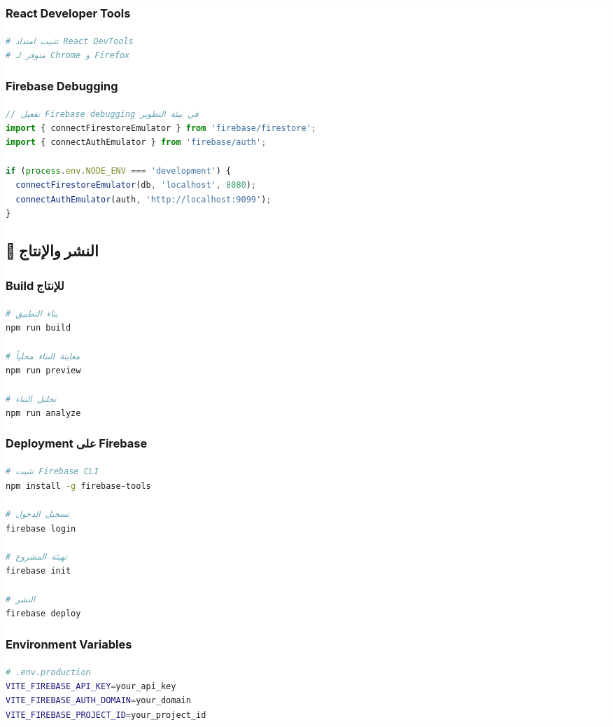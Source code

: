 ### React Developer Tools
```bash
# تثبيت امتداد React DevTools
# متوفر لـ Chrome و Firefox
```

### Firebase Debugging
```typescript
// تفعيل Firebase debugging في بيئة التطوير
import { connectFirestoreEmulator } from 'firebase/firestore';
import { connectAuthEmulator } from 'firebase/auth';

if (process.env.NODE_ENV === 'development') {
  connectFirestoreEmulator(db, 'localhost', 8080);
  connectAuthEmulator(auth, 'http://localhost:9099');
}
```

## 🚢 النشر والإنتاج

### Build للإنتاج
```bash
# بناء التطبيق
npm run build

# معاينة البناء محلياً
npm run preview

# تحليل البناء
npm run analyze
```

### Deployment على Firebase
```bash
# تثبيت Firebase CLI
npm install -g firebase-tools

# تسجيل الدخول
firebase login

# تهيئة المشروع
firebase init

# النشر
firebase deploy
```

### Environment Variables
```bash
# .env.production
VITE_FIREBASE_API_KEY=your_api_key
VITE_FIREBASE_AUTH_DOMAIN=your_domain
VITE_FIREBASE_PROJECT_ID=your_project_id
```
